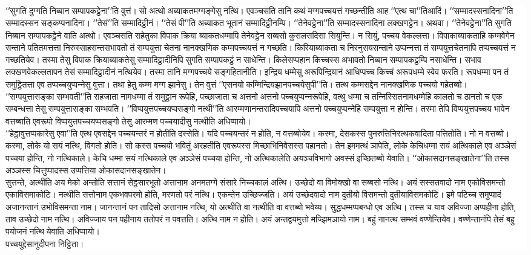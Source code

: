 ‘‘सुगति दुग्गति निब्बान सम्पापकट्ठेना’’ति वुत्तं। सो अत्थो अब्याकतमग्गङ्गेसु नत्थि। एवञ्‍चसति तानि कथं मग्गपच्‍चयत्तं गच्छन्तीति आह ‘‘एत्थ चा’’तिआदिं। ‘‘सम्मादस्सनादिना’’ति सम्मादस्सन सङ्कप्पनादिना। ‘‘तेसं’’ति सम्मादिट्ठीनं। ‘‘तेसं पी’’ति अब्याकत भूतानं सम्मादिट्ठीनम्पि। ‘‘तेनेवट्ठेना’’ति सम्मादस्सनादिना लक्खणट्ठेन। अथवा। ‘‘तेनेवट्ठेना’’ति सुगति निब्बान सम्पापकट्ठेने वाति अत्थो। एवञ्‍चसति सहेतुका विपाक क्रिया ब्याकतधम्मापि तेनेवट्ठेन सब्बसो कुसलसदिसा सियुन्ति। न सियुं, पच्‍चय वेकल्‍लत्ता। विपाकाब्याकताहि कम्मवेगेन सन्ताने पतितमत्तत्ता निरुस्साहसन्तसभावतो तं सम्पयुत्ता चेतना नानक्खणिक कम्मपच्‍चयत्तं न गच्छति। किरियाब्याकता च निरनुसयसन्ताने उप्पन्‍नत्ता तं सम्पयुत्तचेतनापि तप्पच्‍चयत्तं न गच्छतियेव। तस्मा तेसु विपाक क्रियाब्याकतेसु सम्मादिट्ठादीनिपि सुगति सम्पापकट्ठं न साधेन्ति। किलेसप्पहान किच्‍चस्स अभावतो निब्बान सम्पापकट्ठम्पि नसाधेन्ति। सभाव लक्खणवेकल्‍लतापन तेसं सम्मादिट्ठादीनं नत्थियेव। तस्मा तानि मग्गपच्‍चये सङ्गहितानीति। इन्द्रिय धम्मेसु अरूपिन्द्रियानं आधिप्पच्‍च किच्‍चं अरूपधम्मे स्वेव फरति। रूपधम्मा पन तं समुट्ठितत्ता एव तप्पच्‍चयुप्पन्‍नेसु वुत्ता। तथा हेतु कम्म मग्ग झानेसु। तेन वुत्तं ‘‘एसनयो कम्मिन्द्रियझानपच्‍चयेसुपी’’ति। तत्थ कम्मसद्देन नानक्खणिक पच्‍चयो गहेतब्बो।  
‘‘सम्पयुत्तासङ्का सम्भवती’’ति सहजाता नामधम्मा तं समुट्ठान रूपेहि, पच्छाजाता च अत्तनो अत्तनो पच्‍चयुप्पन्‍नरूपेहि, वत्थु धम्मा च तन्‍निस्सितनामधम्मेहि कालतो च ठानतो च एक सम्बन्धत्ता तेसु सम्पयुत्तासङ्का सम्भवति। ‘‘विप्पयुत्तपच्‍चयप्पसङ्गो नत्थी’’ति आरम्मणानन्तरादिपच्‍चयापि अत्तनो पच्‍चयुप्पन्‍नेहि सम्पयुत्ता न होन्ति। तस्मा तेपि विप्पयुत्तपच्‍चय भावेन वत्तब्बाति एवरूपो विप्पयुत्तपच्‍चयप्पसङ्गो तेसु आरम्मण पच्‍चयादीसु नत्थीति अधिप्पायो।  
‘‘हेट्ठावुत्तप्पकारेसु एवा’’ति एत्थ एवसद्देन पच्‍चयन्तरं न होतीति दस्सेति। यदि पच्‍चयन्तरं न होति, न वत्तब्बोयेव। कस्मा, देसकस्स पुनरुत्तिनिरत्थकवादिता पत्तितोति। नो न वत्तब्बो। कस्मा, लोके यो सयं नत्थि, विगतो होति। सो कस्स पच्‍चयो भवितुं अरहतीति एवरूपस्स मिच्छाभिनिवेसस्स पहानतो। तेन इममत्थं ञापेति, लोके केचिधम्मा सयं अत्थिकाले एव अञ्‍ञेसं पच्‍चया होन्ति, नो नत्थिकाले। केचि धम्मा सयं नत्थिकाले एव अञ्‍ञेसं पच्‍चया होन्ति, नो अत्थिकालेति अयञ्‍चविभागो अवस्सं इच्छितब्बो येवाति। ‘‘ओकासदानसङ्खातेना’’ति तस्स अञ्‍ञस्स चित्तुप्पादस्स उप्पत्तिया ओकासदानसङ्खातेन।  
सुत्तन्ते, अत्थीति अय मेको अन्तोति सत्तानं सेट्ठसारभूतो अत्तानाम अनमतग्गे संसारे निच्‍चकालं अत्थि। उच्छेदो वा विमोक्खो वा सब्बसो नत्थि। अयं सस्सतवादो नाम एकोविसमन्तो एकाविसमाकोटि। नत्थीति सत्तोनाम एकभवपरमो होति, मरणतो परं नत्थि। एकन्तेन उच्छिज्‍जति। अयं उच्छेदवादो नाम दुतीयो विसमन्तो दुतीयाविसमकोटि। इमे पटिच्‍च समुप्पादं अजानन्तानं उभोविसमन्ता नाम। जानन्तानं पन तादिसो अत्तानाम नत्थि, यो अत्थीति वा नत्थीति वा वत्तब्बो भवेय्य। सुद्धधम्मप्पबन्धो एव अत्थि। तस्स च याव अविज्‍जा अप्पहीना होति, ताव उच्छेदो नाम नत्थि। अविज्‍जाय पन पहीनाय ततोपरं न पवत्तति। अत्थि नाम न होति। अयं अन्तद्वयमुत्तो मज्झिमञायो नाम। बहुं नानत्थ सम्भवं वण्णेन्तियेव। वण्णेन्तानंपि तेसं बहु पयोजनं नत्थि येवाति अधिप्पायो।  
पच्‍चयुद्देसानुदीपना निट्ठिता।  